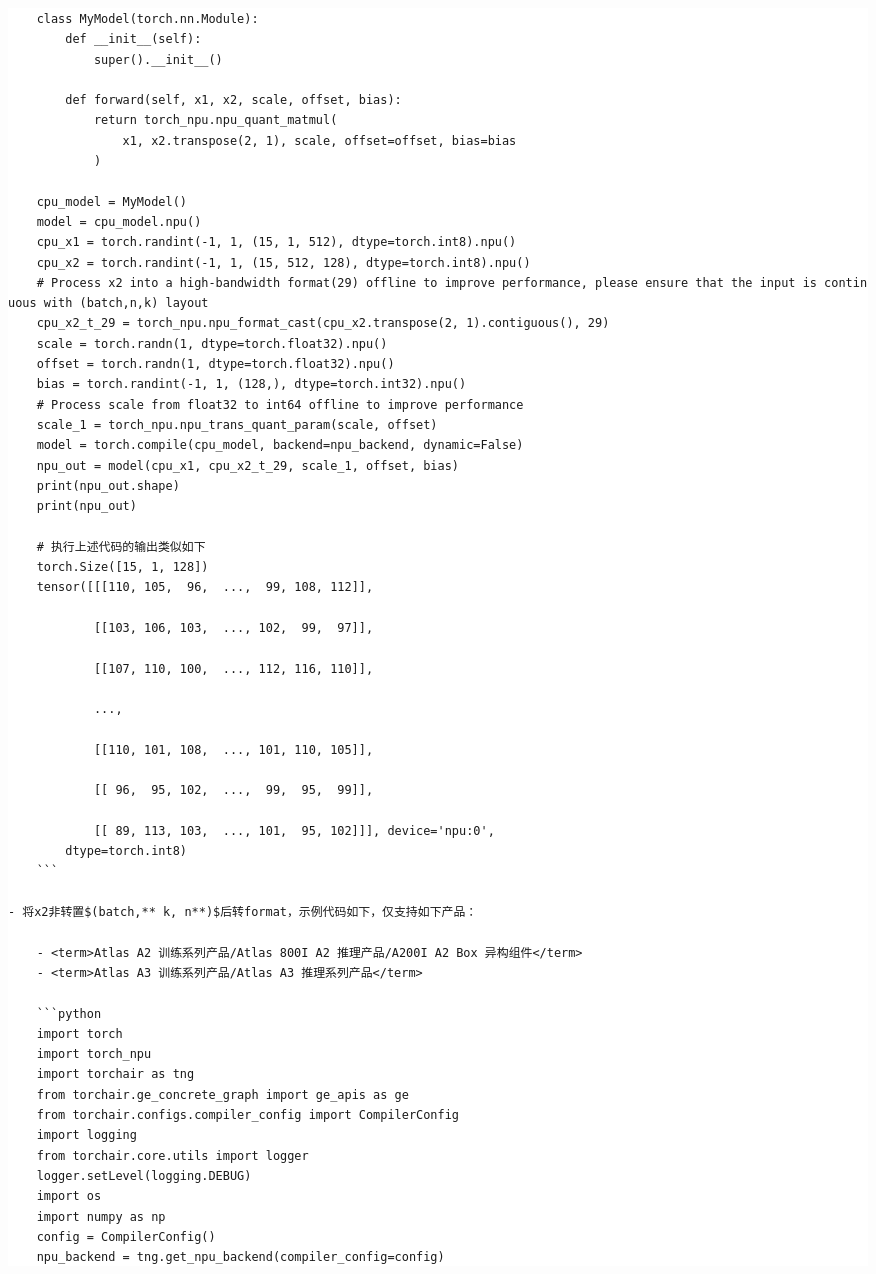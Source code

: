         class MyModel(torch.nn.Module):
            def __init__(self):
                super().__init__()
    
            def forward(self, x1, x2, scale, offset, bias):
                return torch_npu.npu_quant_matmul(
                    x1, x2.transpose(2, 1), scale, offset=offset, bias=bias
                )

        cpu_model = MyModel()
        model = cpu_model.npu()
        cpu_x1 = torch.randint(-1, 1, (15, 1, 512), dtype=torch.int8).npu()
        cpu_x2 = torch.randint(-1, 1, (15, 512, 128), dtype=torch.int8).npu()
        # Process x2 into a high-bandwidth format(29) offline to improve performance, please ensure that the input is continuous with (batch,n,k) layout
        cpu_x2_t_29 = torch_npu.npu_format_cast(cpu_x2.transpose(2, 1).contiguous(), 29)
        scale = torch.randn(1, dtype=torch.float32).npu()
        offset = torch.randn(1, dtype=torch.float32).npu()
        bias = torch.randint(-1, 1, (128,), dtype=torch.int32).npu()
        # Process scale from float32 to int64 offline to improve performance
        scale_1 = torch_npu.npu_trans_quant_param(scale, offset)
        model = torch.compile(cpu_model, backend=npu_backend, dynamic=False)
        npu_out = model(cpu_x1, cpu_x2_t_29, scale_1, offset, bias)
        print(npu_out.shape)
        print(npu_out)
    
        # 执行上述代码的输出类似如下
        torch.Size([15, 1, 128])
        tensor([[[110, 105,  96,  ...,  99, 108, 112]],
    
                [[103, 106, 103,  ..., 102,  99,  97]],
    
                [[107, 110, 100,  ..., 112, 116, 110]],
    
                ...,
    
                [[110, 101, 108,  ..., 101, 110, 105]],
    
                [[ 96,  95, 102,  ...,  99,  95,  99]],
    
                [[ 89, 113, 103,  ..., 101,  95, 102]]], device='npu:0',
            dtype=torch.int8)
        ```
    
    - 将x2非转置$(batch,** k, n**)$后转format，示例代码如下，仅支持如下产品：
    
        - <term>Atlas A2 训练系列产品/Atlas 800I A2 推理产品/A200I A2 Box 异构组件</term>
        - <term>Atlas A3 训练系列产品/Atlas A3 推理系列产品</term>
    
        ```python
        import torch
        import torch_npu
        import torchair as tng
        from torchair.ge_concrete_graph import ge_apis as ge
        from torchair.configs.compiler_config import CompilerConfig
        import logging
        from torchair.core.utils import logger
        logger.setLevel(logging.DEBUG)
        import os
        import numpy as np
        config = CompilerConfig()
        npu_backend = tng.get_npu_backend(compiler_config=config)
    